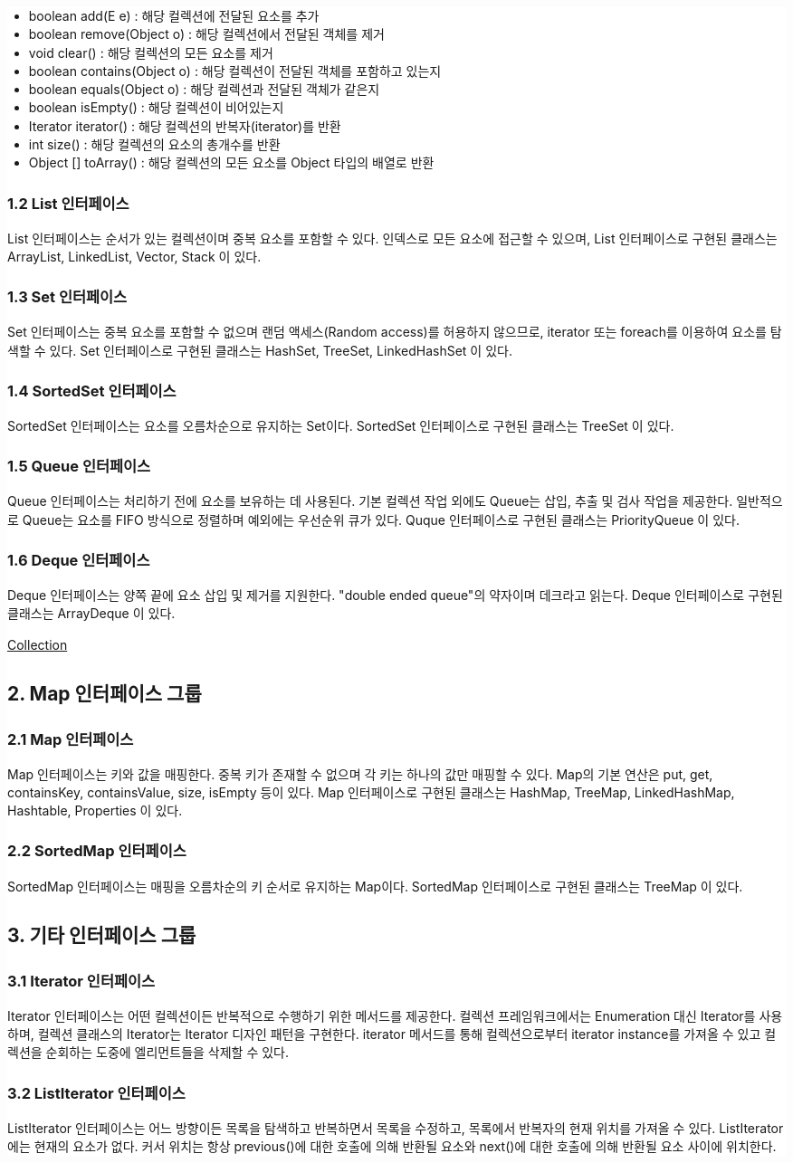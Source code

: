 - boolean add(E e) : 해당 컬렉션에 전달된 요소를 추가
- boolean remove(Object o) : 해당 컬렉션에서 전달된 객체를 제거
- void clear() : 해당 컬렉션의 모든 요소를 제거
- boolean contains(Object o) : 해당 컬렉션이 전달된 객체를 포함하고 있는지
- boolean equals(Object o) : 해당 컬렉션과 전달된 객체가 같은지
- boolean isEmpty() : 해당 컬렉션이 비어있는지
- Iterator <E> iterator() : 해당 컬렉션의 반복자(iterator)를 반환
- int size() : 해당 컬렉션의 요소의 총개수를 반환
- Object [] toArray() : 해당 컬렉션의 모든 요소를 Object 타입의 배열로 반환

### 1.2 List 인터페이스
List 인터페이스는 순서가 있는 컬렉션이며 중복 요소를 포함할 수 있다. 인덱스로 모든 요소에 접근할 수 있으며, List 인터페이스로 구현된 클래스는 ArrayList, LinkedList, Vector, Stack 이 있다.

### 1.3 Set 인터페이스
Set 인터페이스는 중복 요소를 포함할 수 없으며 랜덤 액세스(Random access)를 허용하지 않으므로, iterator 또는 foreach를 이용하여 요소를 탐색할 수 있다. Set 인터페이스로 구현된 클래스는 HashSet, TreeSet, LinkedHashSet 이 있다.

### 1.4 SortedSet 인터페이스
SortedSet 인터페이스는 요소를 오름차순으로 유지하는 Set이다. SortedSet 인터페이스로 구현된 클래스는 TreeSet 이 있다.

### 1.5 Queue 인터페이스
Queue 인터페이스는 처리하기 전에 요소를 보유하는 데 사용된다. 기본 컬렉션 작업 외에도 Queue는 삽입, 추출 및 검사 작업을 제공한다. 일반적으로 Queue는 요소를 FIFO 방식으로 정렬하며 예외에는 우선순위 큐가 있다. Quque 인터페이스로 구현된 클래스는 PriorityQueue 이 있다.

### 1.6 Deque 인터페이스
Deque 인터페이스는 양쪽 끝에 요소 삽입 및 제거를 지원한다. "double ended queue"의 약자이며 데크라고 읽는다. Deque 인터페이스로 구현된 클래스는 ArrayDeque 이 있다.

[Collection](https://docs.oracle.com/javase/9/docs/api/java/util/Collection.html)

## 2. Map 인터페이스 그룹
### 2.1 Map 인터페이스
Map 인터페이스는 키와 값을 매핑한다. 중복 키가 존재할 수 없으며 각 키는 하나의 값만 매핑할 수 있다. Map의 기본 연산은 put, get, containsKey, containsValue, size, isEmpty 등이 있다. Map 인터페이스로 구현된 클래스는 HashMap, TreeMap, LinkedHashMap, Hashtable, Properties 이 있다.

### 2.2 SortedMap 인터페이스
SortedMap 인터페이스는 매핑을 오름차순의 키 순서로 유지하는 Map이다. SortedMap 인터페이스로 구현된 클래스는 TreeMap 이 있다.

## 3. 기타 인터페이스 그룹
### 3.1 Iterator 인터페이스
Iterator 인터페이스는 어떤 컬렉션이든 반복적으로 수행하기 위한 메서드를 제공한다. 컬렉션 프레임워크에서는 Enumeration 대신 Iterator를 사용하며, 컬렉션 클래스의 Iterator는 Iterator 디자인 패턴을 구현한다. iterator 메서드를 통해 컬렉션으로부터 iterator instance를 가져올 수 있고 컬렉션을 순회하는 도중에 엘리먼트들을 삭제할 수 있다.

### 3.2 ListIterator 인터페이스
ListIterator 인터페이스는 어느 방향이든 목록을 탐색하고 반복하면서 목록을 수정하고, 목록에서 반복자의 현재 위치를 가져올 수 있다. ListIterator에는 현재의 요소가 없다. 커서 위치는 항상 previous()에 대한 호출에 의해 반환될 요소와 next()에 대한 호출에 의해 반환될 요소 사이에 위치한다.
